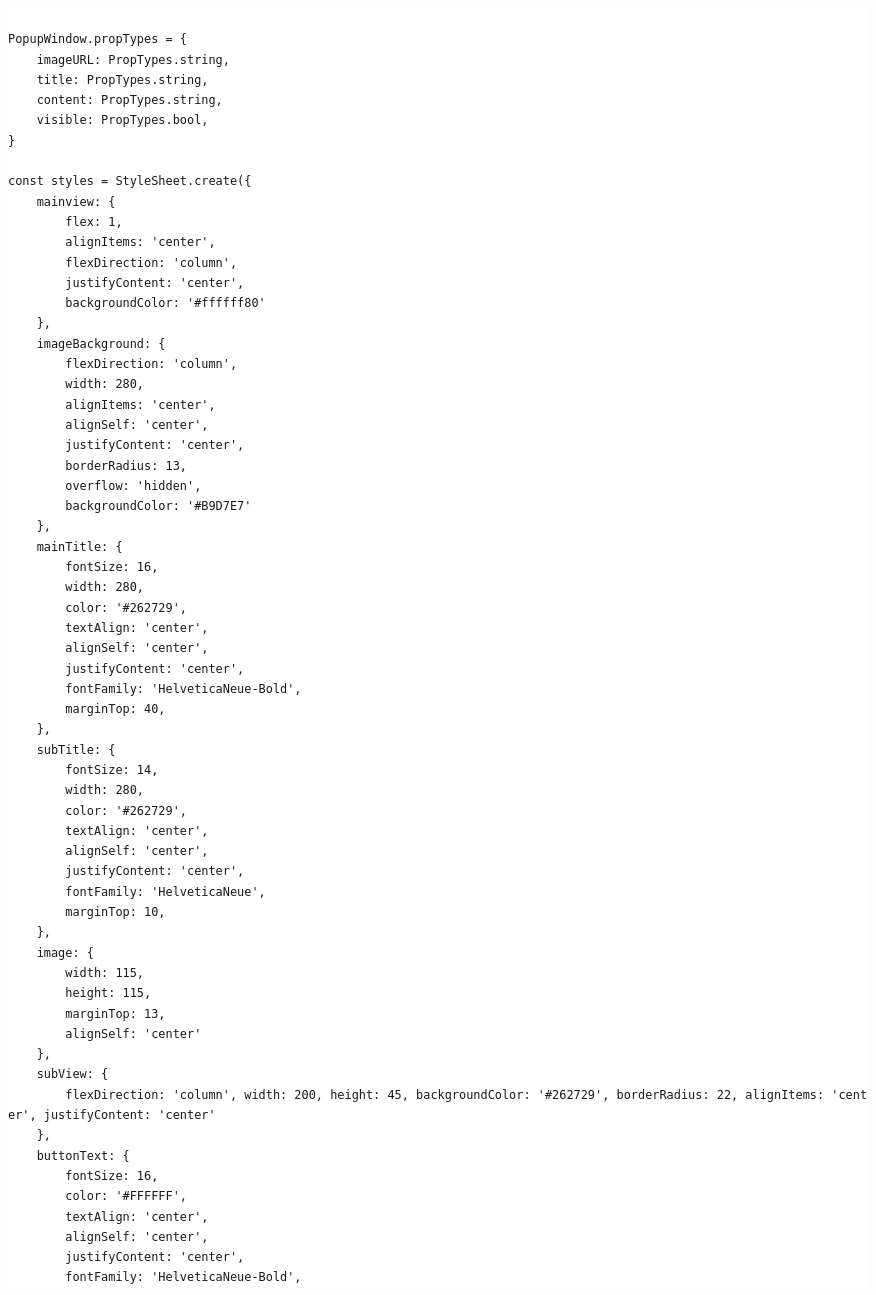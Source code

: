 ```

PopupWindow.propTypes = {
    imageURL: PropTypes.string,
    title: PropTypes.string,
    content: PropTypes.string,
    visible: PropTypes.bool,
}

const styles = StyleSheet.create({
    mainview: {
        flex: 1,
        alignItems: 'center',
        flexDirection: 'column',
        justifyContent: 'center',
        backgroundColor: '#ffffff80'
    },
    imageBackground: {
        flexDirection: 'column',
        width: 280,
        alignItems: 'center',
        alignSelf: 'center',
        justifyContent: 'center',
        borderRadius: 13,
        overflow: 'hidden',
        backgroundColor: '#B9D7E7'
    },
    mainTitle: {
        fontSize: 16,
        width: 280,
        color: '#262729',
        textAlign: 'center',
        alignSelf: 'center',
        justifyContent: 'center',
        fontFamily: 'HelveticaNeue-Bold',
        marginTop: 40,
    },
    subTitle: {
        fontSize: 14,
        width: 280,
        color: '#262729',
        textAlign: 'center',
        alignSelf: 'center',
        justifyContent: 'center',
        fontFamily: 'HelveticaNeue',
        marginTop: 10,
    },
    image: {
        width: 115,
        height: 115,
        marginTop: 13,
        alignSelf: 'center'
    },
    subView: {
        flexDirection: 'column', width: 200, height: 45, backgroundColor: '#262729', borderRadius: 22, alignItems: 'center', justifyContent: 'center'
    },
    buttonText: {
        fontSize: 16,
        color: '#FFFFFF',
        textAlign: 'center',
        alignSelf: 'center',
        justifyContent: 'center',
        fontFamily: 'HelveticaNeue-Bold',
```